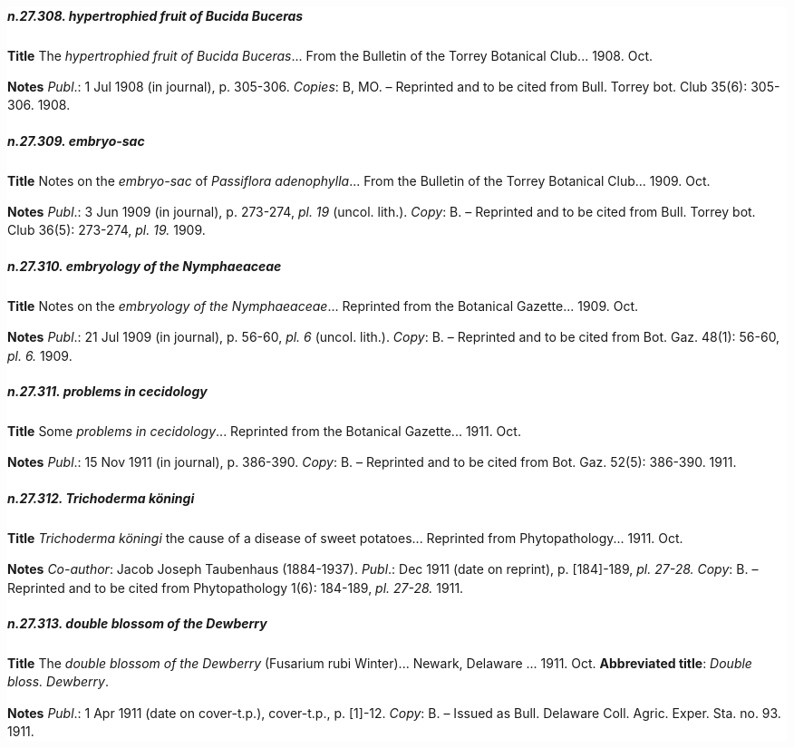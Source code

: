 ##### n.27.308. hypertrophied fruit of Bucida Buceras

**Title**
The *hypertrophied fruit of Bucida Buceras*... From the Bulletin of the Torrey Botanical Club... 1908. Oct.

**Notes**
*Publ*.: 1 Jul 1908 (in journal), p. 305-306. *Copies*: B, MO. – Reprinted and to be cited from Bull. Torrey bot. Club 35(6): 305-306. 1908.

##### n.27.309. embryo-sac

**Title**
Notes on the *embryo-sac* of *Passiflora adenophylla*... From the Bulletin of the Torrey Botanical Club... 1909. Oct.

**Notes**
*Publ*.: 3 Jun 1909 (in journal), p. 273-274, *pl. 19* (uncol. lith.). *Copy*: B. – Reprinted and to be cited from Bull. Torrey bot. Club 36(5): 273-274, *pl. 19.* 1909.

##### n.27.310. embryology of the Nymphaeaceae

**Title**
Notes on the *embryology of the Nymphaeaceae*... Reprinted from the Botanical Gazette... 1909. Oct.

**Notes**
*Publ*.: 21 Jul 1909 (in journal), p. 56-60, *pl. 6* (uncol. lith.). *Copy*: B. – Reprinted and to be cited from Bot. Gaz. 48(1): 56-60, *pl. 6.* 1909.

##### n.27.311. problems in cecidology

**Title**
Some *problems in cecidology*... Reprinted from the Botanical Gazette... 1911. Oct.

**Notes**
*Publ*.: 15 Nov 1911 (in journal), p. 386-390. *Copy*: B. – Reprinted and to be cited from Bot. Gaz. 52(5): 386-390. 1911.

##### n.27.312. Trichoderma köningi

**Title**
*Trichoderma köningi* the cause of a disease of sweet potatoes... Reprinted from Phytopathology... 1911. Oct.

**Notes**
*Co-author*: Jacob Joseph Taubenhaus (1884-1937).
*Publ*.: Dec 1911 (date on reprint), p. \[184\]-189, *pl. 27-28. Copy*: B. – Reprinted and to be cited from Phytopathology 1(6): 184-189, *pl. 27-28.* 1911.

##### n.27.313. double blossom of the Dewberry

**Title**
The *double blossom of the Dewberry* (Fusarium rubi Winter)... Newark, Delaware ... 1911. Oct.
**Abbreviated title**: *Double bloss. Dewberry*.

**Notes**
*Publ*.: 1 Apr 1911 (date on cover-t.p.), cover-t.p., p. \[1\]-12. *Copy*: B. – Issued as Bull. Delaware Coll. Agric. Exper. Sta. no. 93. 1911.
